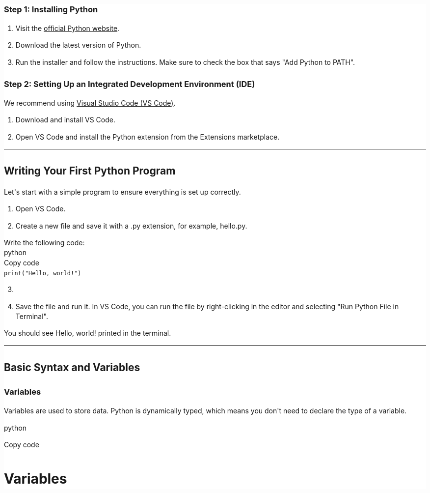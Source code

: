 ### Step 1: Installing Python

1.  Visit the [official Python website](https://www.python.org/downloads/).
    
2.  Download the latest version of Python.
    
3.  Run the installer and follow the instructions. Make sure to check the box that says "Add Python to PATH".
    

### Step 2: Setting Up an Integrated Development Environment (IDE)

We recommend using [Visual Studio Code (VS Code)](https://code.visualstudio.com/).

1.  Download and install VS Code.
    
2.  Open VS Code and install the Python extension from the Extensions marketplace.
    

----------

## Writing Your First Python Program

Let's start with a simple program to ensure everything is set up correctly.

1.  Open VS Code.
    
2.  Create a new file and save it with a .py extension, for example, hello.py.
    

Write the following code:  
python  
Copy code  
`print("Hello, world!")`

3.    
    
4.  Save the file and run it. In VS Code, you can run the file by right-clicking in the editor and selecting "Run Python File in Terminal".
    

You should see Hello, world! printed in the terminal.

----------

## Basic Syntax and Variables

### Variables

Variables are used to store data. Python is dynamically typed, which means you don't need to declare the type of a variable.

python

Copy code

# Variables
